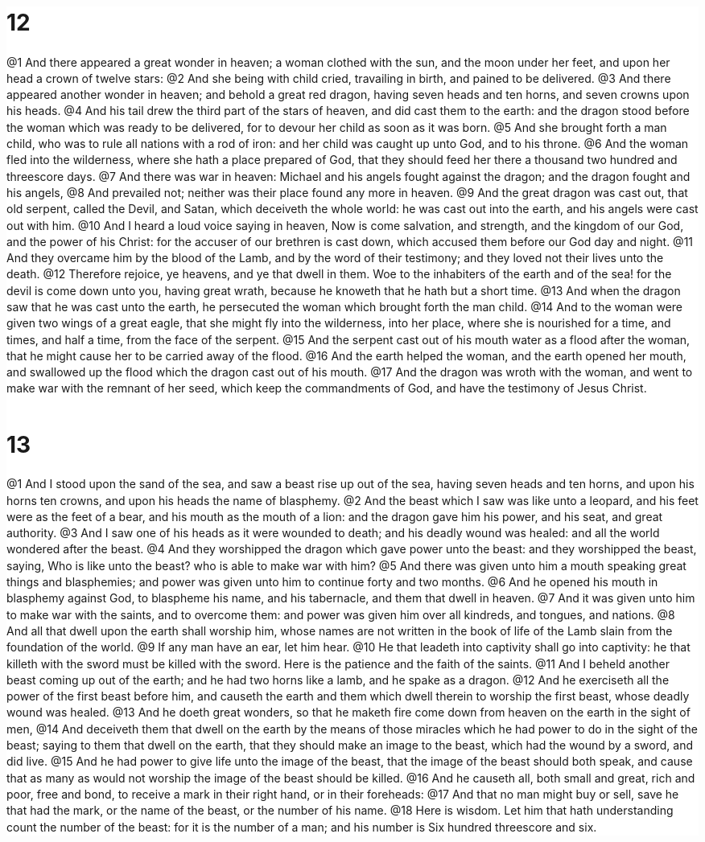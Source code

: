 # 12 
@1 And there appeared a great wonder in heaven; a woman clothed with the sun, and the moon under her feet, and upon her head a crown of twelve stars: @2 And she being with child cried, travailing in birth, and pained to be delivered. @3 And there appeared another wonder in heaven; and behold a great red dragon, having seven heads and ten horns, and seven crowns upon his heads. @4 And his tail drew the third part of the stars of heaven, and did cast them to the earth: and the dragon stood before the woman which was ready to be delivered, for to devour her child as soon as it was born. @5 And she brought forth a man child, who was to rule all nations with a rod of iron: and her child was caught up unto God, and to his throne. @6 And the woman fled into the wilderness, where she hath a place prepared of God, that they should feed her there a thousand two hundred and threescore days. @7 And there was war in heaven: Michael and his angels fought against the dragon; and the dragon fought and his angels, @8 And prevailed not; neither was their place found any more in heaven. @9 And the great dragon was cast out, that old serpent, called the Devil, and Satan, which deceiveth the whole world: he was cast out into the earth, and his angels were cast out with him. @10 And I heard a loud voice saying in heaven, Now is come salvation, and strength, and the kingdom of our God, and the power of his Christ: for the accuser of our brethren is cast down, which accused them before our God day and night. @11 And they overcame him by the blood of the Lamb, and by the word of their testimony; and they loved not their lives unto the death. @12 Therefore rejoice, ye heavens, and ye that dwell in them. Woe to the inhabiters of the earth and of the sea! for the devil is come down unto you, having great wrath, because he knoweth that he hath but a short time. @13 And when the dragon saw that he was cast unto the earth, he persecuted the woman which brought forth the man child. @14 And to the woman were given two wings of a great eagle, that she might fly into the wilderness, into her place, where she is nourished for a time, and times, and half a time, from the face of the serpent. @15 And the serpent cast out of his mouth water as a flood after the woman, that he might cause her to be carried away of the flood. @16 And the earth helped the woman, and the earth opened her mouth, and swallowed up the flood which the dragon cast out of his mouth. @17 And the dragon was wroth with the woman, and went to make war with the remnant of her seed, which keep the commandments of God, and have the testimony of Jesus Christ. 

# 13 
@1 And I stood upon the sand of the sea, and saw a beast rise up out of the sea, having seven heads and ten horns, and upon his horns ten crowns, and upon his heads the name of blasphemy. @2 And the beast which I saw was like unto a leopard, and his feet were as the feet of a bear, and his mouth as the mouth of a lion: and the dragon gave him his power, and his seat, and great authority. @3 And I saw one of his heads as it were wounded to death; and his deadly wound was healed: and all the world wondered after the beast. @4 And they worshipped the dragon which gave power unto the beast: and they worshipped the beast, saying, Who is like unto the beast? who is able to make war with him? @5 And there was given unto him a mouth speaking great things and blasphemies; and power was given unto him to continue forty and two months. @6 And he opened his mouth in blasphemy against God, to blaspheme his name, and his tabernacle, and them that dwell in heaven. @7 And it was given unto him to make war with the saints, and to overcome them: and power was given him over all kindreds, and tongues, and nations. @8 And all that dwell upon the earth shall worship him, whose names are not written in the book of life of the Lamb slain from the foundation of the world. @9 If any man have an ear, let him hear. @10 He that leadeth into captivity shall go into captivity: he that killeth with the sword must be killed with the sword. Here is the patience and the faith of the saints. @11 And I beheld another beast coming up out of the earth; and he had two horns like a lamb, and he spake as a dragon. @12 And he exerciseth all the power of the first beast before him, and causeth the earth and them which dwell therein to worship the first beast, whose deadly wound was healed. @13 And he doeth great wonders, so that he maketh fire come down from heaven on the earth in the sight of men, @14 And deceiveth them that dwell on the earth by the means of those miracles which he had power to do in the sight of the beast; saying to them that dwell on the earth, that they should make an image to the beast, which had the wound by a sword, and did live. @15 And he had power to give life unto the image of the beast, that the image of the beast should both speak, and cause that as many as would not worship the image of the beast should be killed. @16 And he causeth all, both small and great, rich and poor, free and bond, to receive a mark in their right hand, or in their foreheads: @17 And that no man might buy or sell, save he that had the mark, or the name of the beast, or the number of his name. @18 Here is wisdom. Let him that hath understanding count the number of the beast: for it is the number of a man; and his number is Six hundred threescore and six. 

